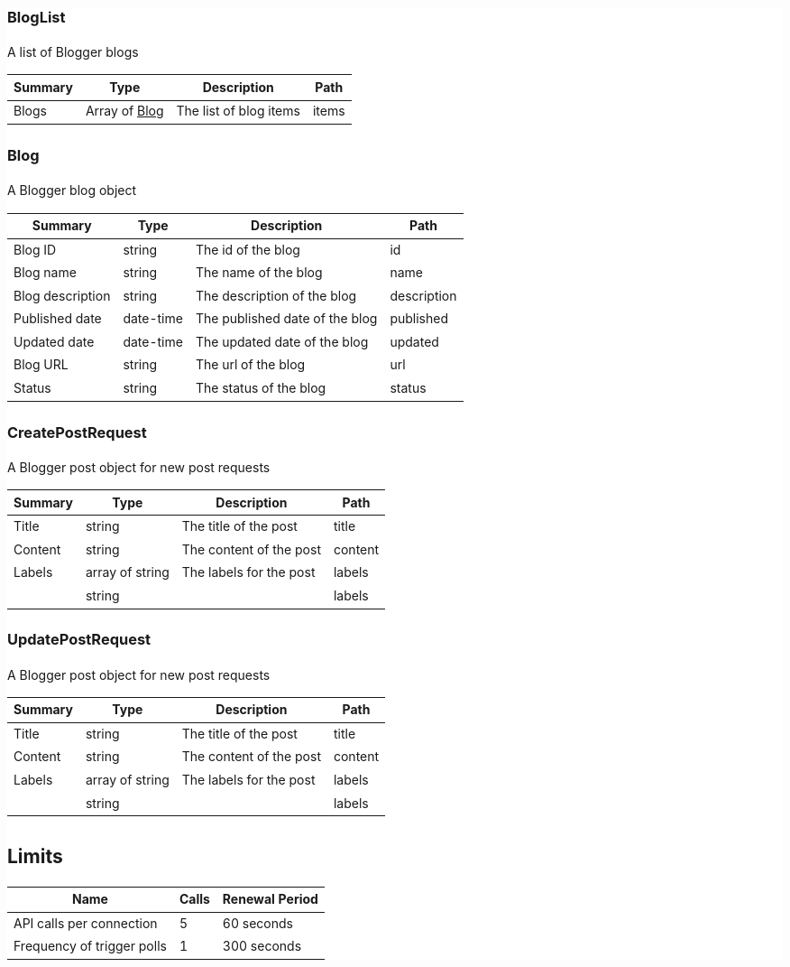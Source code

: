 ### BlogList
A list of Blogger blogs

| Summary | Type | Description | Path |
|---------|------|-------------|------|
| Blogs | Array of [Blog](#blog) | The list of blog items | items |

### Blog
A Blogger blog object

| Summary | Type | Description | Path |
|---------|------|-------------|------|
| Blog ID | string | The id of the blog | id |
| Blog name | string | The name of the blog | name |
| Blog description | string | The description of the blog | description |
| Published date | date-time | The published date of the blog | published |
| Updated date | date-time | The updated date of the blog | updated |
| Blog URL | string | The url of the blog | url |
| Status | string | The status of the blog | status |

### CreatePostRequest
A Blogger post object for new post requests

| Summary | Type | Description | Path |
|---------|------|-------------|------|
| Title | string | The title of the post | title |
| Content | string | The content of the post | content |
| Labels | array of string | The labels for the post | labels |
|  | string |  | labels |

### UpdatePostRequest
A Blogger post object for new post requests

| Summary | Type | Description | Path |
|---------|------|-------------|------|
| Title | string | The title of the post | title |
| Content | string | The content of the post | content |
| Labels | array of string | The labels for the post | labels |
|  | string |  | labels |

## Limits
| Name | Calls | Renewal Period |
|------|-------|----------------|
| API calls per connection | 5 | 60 seconds |
| Frequency of trigger polls | 1 | 300 seconds |

